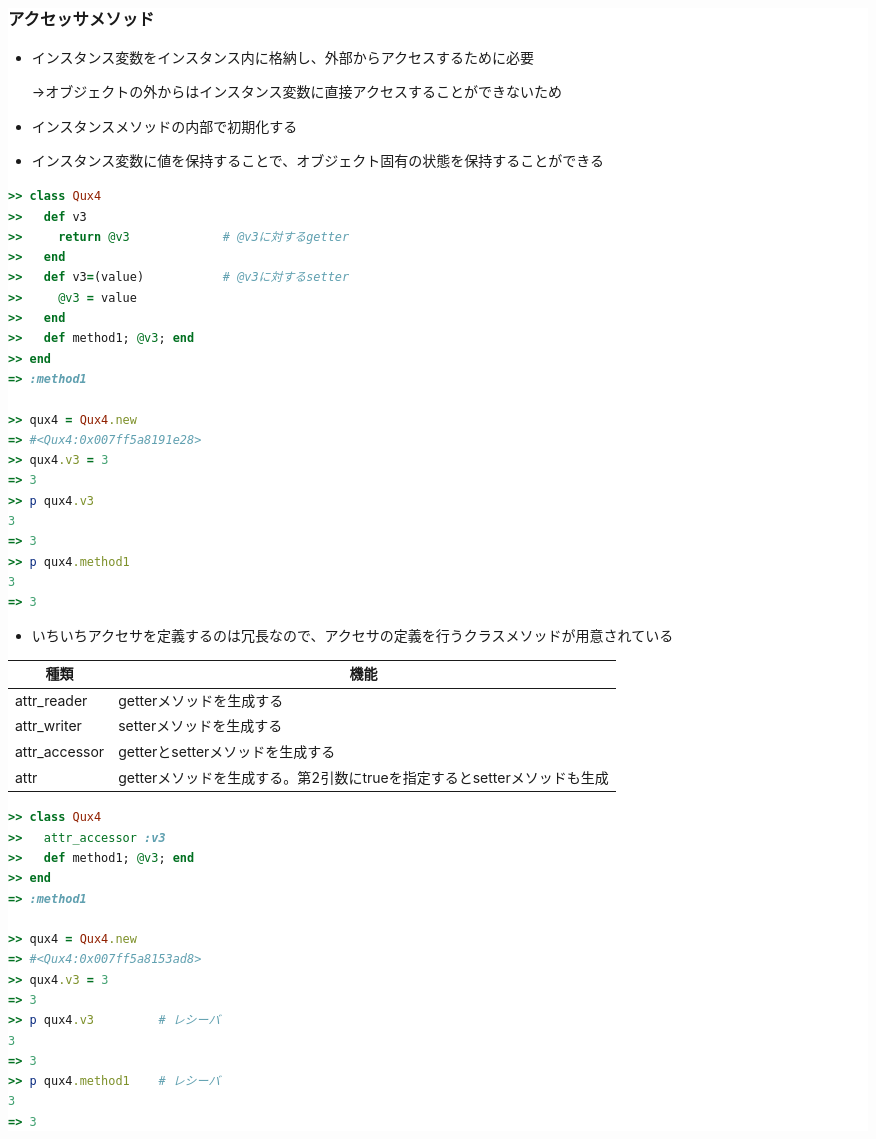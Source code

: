 ### アクセッサメソッド

* インスタンス変数をインスタンス内に格納し、外部からアクセスするために必要

  →オブジェクトの外からはインスタンス変数に直接アクセスすることができないため

* インスタンスメソッドの内部で初期化する

* インスタンス変数に値を保持することで、オブジェクト固有の状態を保持することができる

```ruby
>> class Qux4
>>   def v3
>>     return @v3             # @v3に対するgetter
>>   end
>>   def v3=(value)           # @v3に対するsetter
>>     @v3 = value
>>   end
>>   def method1; @v3; end
>> end
=> :method1

>> qux4 = Qux4.new
=> #<Qux4:0x007ff5a8191e28>
>> qux4.v3 = 3
=> 3
>> p qux4.v3
3
=> 3
>> p qux4.method1
3
=> 3
```

* いちいちアクセサを定義するのは冗長なので、アクセサの定義を行うクラスメソッドが用意されている

|    種類    |                          機能                          |
|-----------|-------------------------------------------------------|
|attr_reader|getterメソッドを生成する                                  |
|attr_writer|setterメソッドを生成する                                  |
|attr_accessor|getterとsetterメソッドを生成する                        |
|attr|getterメソッドを生成する。第2引数にtrueを指定するとsetterメソッドも生成|

```ruby
>> class Qux4
>>   attr_accessor :v3
>>   def method1; @v3; end
>> end
=> :method1

>> qux4 = Qux4.new
=> #<Qux4:0x007ff5a8153ad8>
>> qux4.v3 = 3
=> 3
>> p qux4.v3         # レシーバ
3
=> 3
>> p qux4.method1    # レシーバ
3
=> 3
```
